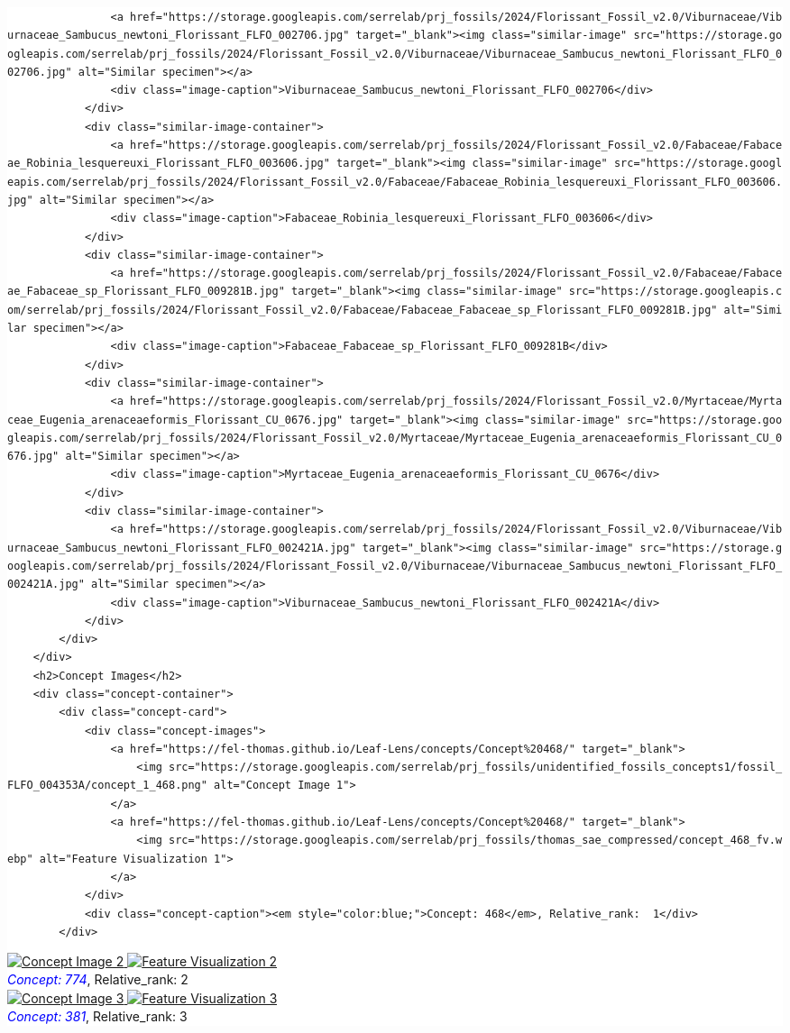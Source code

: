                     <a href="https://storage.googleapis.com/serrelab/prj_fossils/2024/Florissant_Fossil_v2.0/Viburnaceae/Viburnaceae_Sambucus_newtoni_Florissant_FLFO_002706.jpg" target="_blank"><img class="similar-image" src="https://storage.googleapis.com/serrelab/prj_fossils/2024/Florissant_Fossil_v2.0/Viburnaceae/Viburnaceae_Sambucus_newtoni_Florissant_FLFO_002706.jpg" alt="Similar specimen"></a>
                    <div class="image-caption">Viburnaceae_Sambucus_newtoni_Florissant_FLFO_002706</div>
                </div>
                <div class="similar-image-container">
                    <a href="https://storage.googleapis.com/serrelab/prj_fossils/2024/Florissant_Fossil_v2.0/Fabaceae/Fabaceae_Robinia_lesquereuxi_Florissant_FLFO_003606.jpg" target="_blank"><img class="similar-image" src="https://storage.googleapis.com/serrelab/prj_fossils/2024/Florissant_Fossil_v2.0/Fabaceae/Fabaceae_Robinia_lesquereuxi_Florissant_FLFO_003606.jpg" alt="Similar specimen"></a>
                    <div class="image-caption">Fabaceae_Robinia_lesquereuxi_Florissant_FLFO_003606</div>
                </div>
                <div class="similar-image-container">
                    <a href="https://storage.googleapis.com/serrelab/prj_fossils/2024/Florissant_Fossil_v2.0/Fabaceae/Fabaceae_Fabaceae_sp_Florissant_FLFO_009281B.jpg" target="_blank"><img class="similar-image" src="https://storage.googleapis.com/serrelab/prj_fossils/2024/Florissant_Fossil_v2.0/Fabaceae/Fabaceae_Fabaceae_sp_Florissant_FLFO_009281B.jpg" alt="Similar specimen"></a>
                    <div class="image-caption">Fabaceae_Fabaceae_sp_Florissant_FLFO_009281B</div>
                </div>
                <div class="similar-image-container">
                    <a href="https://storage.googleapis.com/serrelab/prj_fossils/2024/Florissant_Fossil_v2.0/Myrtaceae/Myrtaceae_Eugenia_arenaceaeformis_Florissant_CU_0676.jpg" target="_blank"><img class="similar-image" src="https://storage.googleapis.com/serrelab/prj_fossils/2024/Florissant_Fossil_v2.0/Myrtaceae/Myrtaceae_Eugenia_arenaceaeformis_Florissant_CU_0676.jpg" alt="Similar specimen"></a>
                    <div class="image-caption">Myrtaceae_Eugenia_arenaceaeformis_Florissant_CU_0676</div>
                </div>
                <div class="similar-image-container">
                    <a href="https://storage.googleapis.com/serrelab/prj_fossils/2024/Florissant_Fossil_v2.0/Viburnaceae/Viburnaceae_Sambucus_newtoni_Florissant_FLFO_002421A.jpg" target="_blank"><img class="similar-image" src="https://storage.googleapis.com/serrelab/prj_fossils/2024/Florissant_Fossil_v2.0/Viburnaceae/Viburnaceae_Sambucus_newtoni_Florissant_FLFO_002421A.jpg" alt="Similar specimen"></a>
                    <div class="image-caption">Viburnaceae_Sambucus_newtoni_Florissant_FLFO_002421A</div>
                </div>
            </div>
        </div>
        <h2>Concept Images</h2>
        <div class="concept-container">
            <div class="concept-card">
                <div class="concept-images">
                    <a href="https://fel-thomas.github.io/Leaf-Lens/concepts/Concept%20468/" target="_blank">
                        <img src="https://storage.googleapis.com/serrelab/prj_fossils/unidentified_fossils_concepts1/fossil_FLFO_004353A/concept_1_468.png" alt="Concept Image 1">
                    </a>
                    <a href="https://fel-thomas.github.io/Leaf-Lens/concepts/Concept%20468/" target="_blank">
                        <img src="https://storage.googleapis.com/serrelab/prj_fossils/thomas_sae_compressed/concept_468_fv.webp" alt="Feature Visualization 1">
                    </a>
                </div>
                <div class="concept-caption"><em style="color:blue;">Concept: 468</em>, Relative_rank:  1</div>
            </div>
<div class="concept-card">
                <div class="concept-images">
                    <a href="https://fel-thomas.github.io/Leaf-Lens/concepts/Concept%20774/" target="_blank">
                        <img src="https://storage.googleapis.com/serrelab/prj_fossils/unidentified_fossils_concepts1/fossil_FLFO_004353A/concept_2_774.png" alt="Concept Image 2">
                    </a>
                    <a href="https://fel-thomas.github.io/Leaf-Lens/concepts/Concept%20774/" target="_blank">
                        <img src="https://storage.googleapis.com/serrelab/prj_fossils/thomas_sae_compressed/concept_774_fv.webp" alt="Feature Visualization 2">
                    </a>
                </div>
                <div class="concept-caption"><em style="color:blue;">Concept: 774</em>, Relative_rank:  2</div>
            </div>
<div class="concept-card">
                <div class="concept-images">
                    <a href="https://fel-thomas.github.io/Leaf-Lens/concepts/Concept%20381/" target="_blank">
                        <img src="https://storage.googleapis.com/serrelab/prj_fossils/unidentified_fossils_concepts1/fossil_FLFO_004353A/concept_3_381.png" alt="Concept Image 3">
                    </a>
                    <a href="https://fel-thomas.github.io/Leaf-Lens/concepts/Concept%20381/" target="_blank">
                        <img src="https://storage.googleapis.com/serrelab/prj_fossils/thomas_sae_compressed/concept_381_fv.webp" alt="Feature Visualization 3">
                    </a>
                </div>
                <div class="concept-caption"><em style="color:blue;">Concept: 381</em>, Relative_rank:  3</div>
            </div>
<div class="concept-card">
